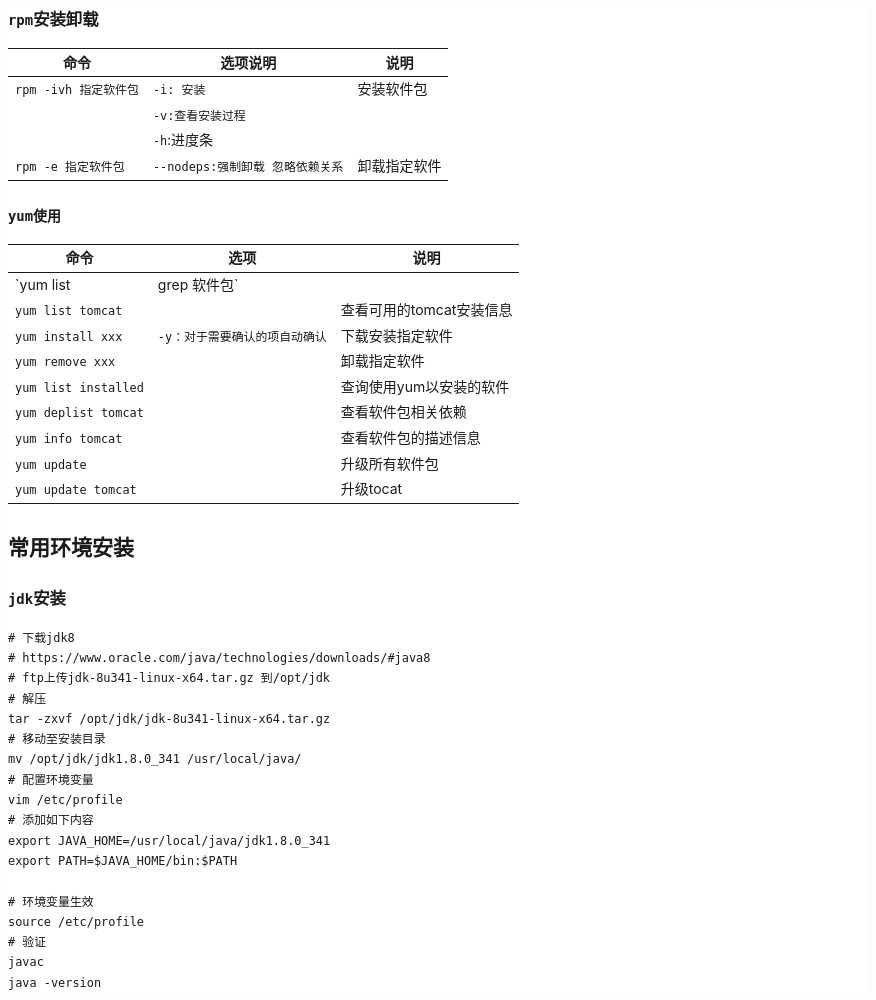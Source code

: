 ### `rpm`安装卸载

| 命令                  | 选项说明                         | 说明         |
| --------------------- | -------------------------------- | ------------ |
| `rpm -ivh 指定软件包` | `-i: 安装`                       | 安装软件包   |
|                       | `-v:查看安装过程`                |              |
|                       | `-h`:进度条                      |              |
| `rpm -e 指定软件包`   | `--nodeps:强制卸载 忽略依赖关系` | 卸载指定软件 |

###  `yum使用`

| 命令                    | 选项                           | 说明                     |
| ----------------------- | ------------------------------ | ------------------------ |
| `yum list |grep 软件包` |                                | 查询可用的软件列表       |
| `yum list tomcat`       |                                | 查看可用的tomcat安装信息 |
| `yum install xxx`       | `-y：对于需要确认的项自动确认` | 下载安装指定软件         |
| `yum remove xxx`        |                                | 卸载指定软件             |
| `yum list installed`    |                                | 查询使用yum以安装的软件  |
| `yum deplist tomcat`    |                                | 查看软件包相关依赖       |
| `yum info tomcat`       |                                | 查看软件包的描述信息     |
| `yum update`            |                                | 升级所有软件包           |
| `yum update tomcat`     |                                | 升级tocat                |

## 常用环境安装

### `jdk`安装

```shell
# 下载jdk8
# https://www.oracle.com/java/technologies/downloads/#java8
# ftp上传jdk-8u341-linux-x64.tar.gz 到/opt/jdk
# 解压
tar -zxvf /opt/jdk/jdk-8u341-linux-x64.tar.gz
# 移动至安装目录
mv /opt/jdk/jdk1.8.0_341 /usr/local/java/
# 配置环境变量
vim /etc/profile
# 添加如下内容
export JAVA_HOME=/usr/local/java/jdk1.8.0_341
export PATH=$JAVA_HOME/bin:$PATH

# 环境变量生效
source /etc/profile
# 验证
javac 
java -version
```
